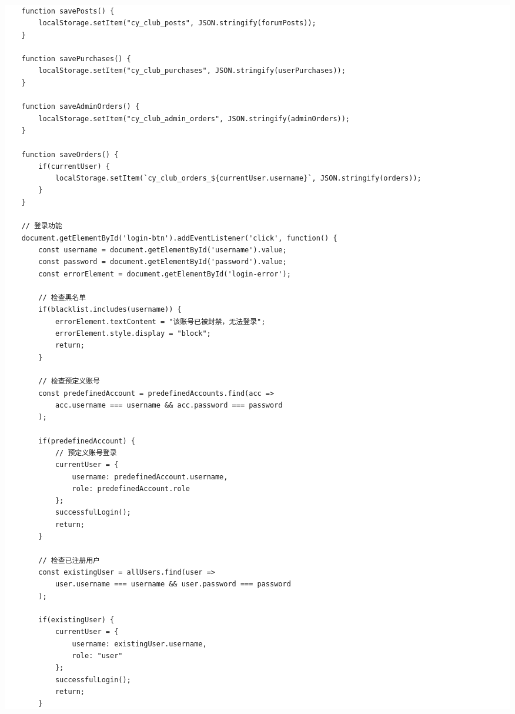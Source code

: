         function savePosts() {
            localStorage.setItem("cy_club_posts", JSON.stringify(forumPosts));
        }
        
        function savePurchases() {
            localStorage.setItem("cy_club_purchases", JSON.stringify(userPurchases));
        }
        
        function saveAdminOrders() {
            localStorage.setItem("cy_club_admin_orders", JSON.stringify(adminOrders));
        }
        
        function saveOrders() {
            if(currentUser) {
                localStorage.setItem(`cy_club_orders_${currentUser.username}`, JSON.stringify(orders));
            }
        }
        
        // 登录功能
        document.getElementById('login-btn').addEventListener('click', function() {
            const username = document.getElementById('username').value;
            const password = document.getElementById('password').value;
            const errorElement = document.getElementById('login-error');
            
            // 检查黑名单
            if(blacklist.includes(username)) {
                errorElement.textContent = "该账号已被封禁，无法登录";
                errorElement.style.display = "block";
                return;
            }
            
            // 检查预定义账号
            const predefinedAccount = predefinedAccounts.find(acc => 
                acc.username === username && acc.password === password
            );
            
            if(predefinedAccount) {
                // 预定义账号登录
                currentUser = {
                    username: predefinedAccount.username,
                    role: predefinedAccount.role
                };
                successfulLogin();
                return;
            }
            
            // 检查已注册用户
            const existingUser = allUsers.find(user => 
                user.username === username && user.password === password
            );
            
            if(existingUser) {
                currentUser = {
                    username: existingUser.username,
                    role: "user"
                };
                successfulLogin();
                return;
            }
            